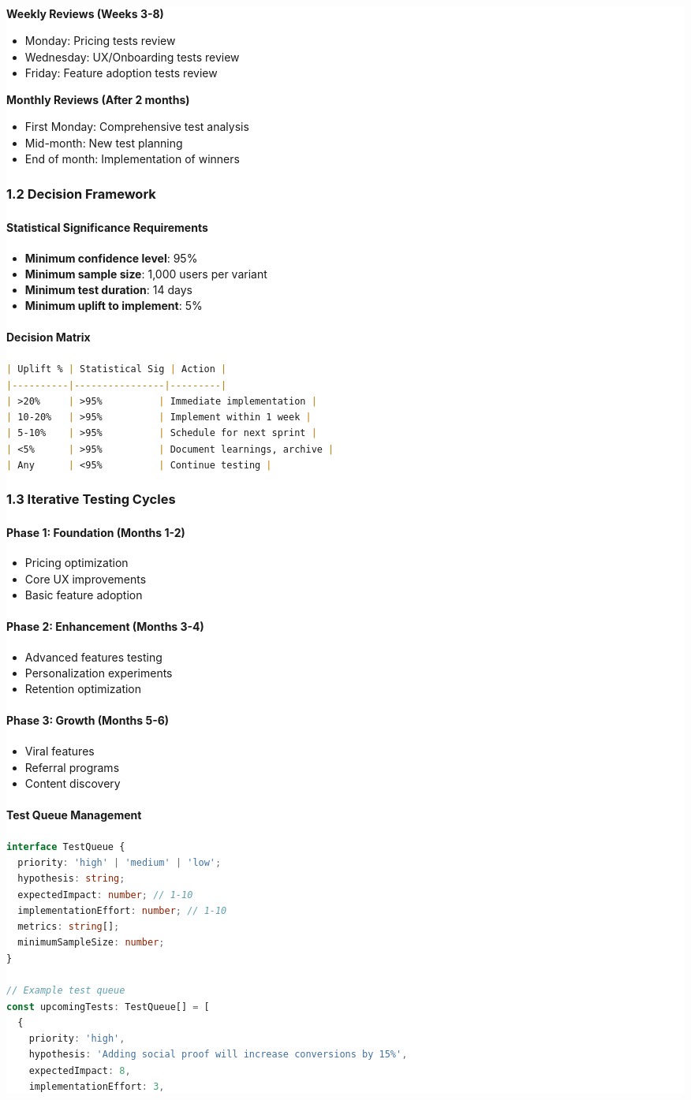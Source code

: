 **Weekly Reviews (Weeks 3-8)**
- Monday: Pricing tests review
- Wednesday: UX/Onboarding tests review
- Friday: Feature adoption tests review

**Monthly Reviews (After 2 months)**
- First Monday: Comprehensive test analysis
- Mid-month: New test planning
- End of month: Implementation of winners

### 1.2 Decision Framework

#### Statistical Significance Requirements
- **Minimum confidence level**: 95%
- **Minimum sample size**: 1,000 users per variant
- **Minimum test duration**: 14 days
- **Minimum uplift to implement**: 5%

#### Decision Matrix
```markdown
| Uplift % | Statistical Sig | Action |
|----------|----------------|---------|
| >20%     | >95%          | Immediate implementation |
| 10-20%   | >95%          | Implement within 1 week |
| 5-10%    | >95%          | Schedule for next sprint |
| <5%      | >95%          | Document learnings, archive |
| Any      | <95%          | Continue testing |
```

### 1.3 Iterative Testing Cycles

#### Phase 1: Foundation (Months 1-2)
- Pricing optimization
- Core UX improvements
- Basic feature adoption

#### Phase 2: Enhancement (Months 3-4)
- Advanced features testing
- Personalization experiments
- Retention optimization

#### Phase 3: Growth (Months 5-6)
- Viral features
- Referral programs
- Content discovery

#### Test Queue Management
```typescript
interface TestQueue {
  priority: 'high' | 'medium' | 'low';
  hypothesis: string;
  expectedImpact: number; // 1-10
  implementationEffort: number; // 1-10
  metrics: string[];
  minimumSampleSize: number;
}

// Example test queue
const upcomingTests: TestQueue[] = [
  {
    priority: 'high',
    hypothesis: 'Adding social proof will increase conversions by 15%',
    expectedImpact: 8,
    implementationEffort: 3,
```